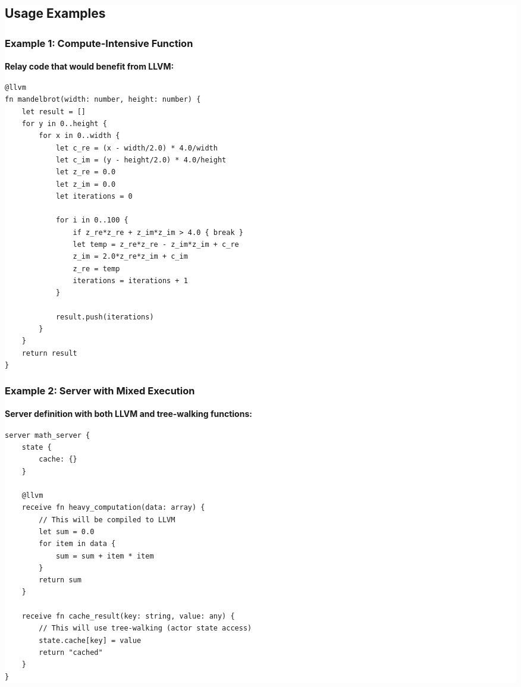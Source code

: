 ## Usage Examples

### Example 1: Compute-Intensive Function

**Relay code that would benefit from LLVM:**
```relay
@llvm
fn mandelbrot(width: number, height: number) {
    let result = []
    for y in 0..height {
        for x in 0..width {
            let c_re = (x - width/2.0) * 4.0/width
            let c_im = (y - height/2.0) * 4.0/height
            let z_re = 0.0
            let z_im = 0.0
            let iterations = 0
            
            for i in 0..100 {
                if z_re*z_re + z_im*z_im > 4.0 { break }
                let temp = z_re*z_re - z_im*z_im + c_re
                z_im = 2.0*z_re*z_im + c_im
                z_re = temp
                iterations = iterations + 1
            }
            
            result.push(iterations)
        }
    }
    return result
}
```

### Example 2: Server with Mixed Execution

**Server definition with both LLVM and tree-walking functions:**
```relay
server math_server {
    state {
        cache: {}
    }
    
    @llvm
    receive fn heavy_computation(data: array) {
        // This will be compiled to LLVM
        let sum = 0.0
        for item in data {
            sum = sum + item * item
        }
        return sum
    }
    
    receive fn cache_result(key: string, value: any) {
        // This will use tree-walking (actor state access)
        state.cache[key] = value
        return "cached"
    }
}
```

